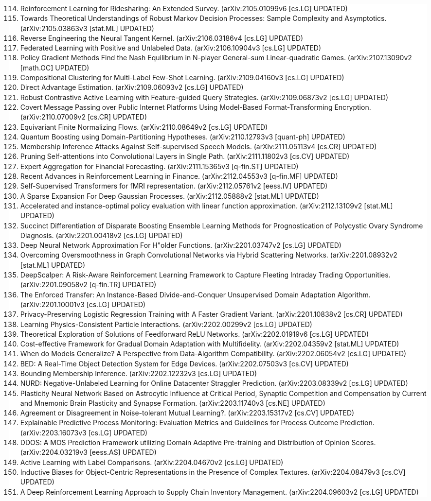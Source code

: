 114. Reinforcement Learning for Ridesharing: An Extended Survey. (arXiv:2105.01099v6 [cs.LG] UPDATED)
115. Towards Theoretical Understandings of Robust Markov Decision Processes: Sample Complexity and Asymptotics. (arXiv:2105.03863v3 [stat.ML] UPDATED)
116. Reverse Engineering the Neural Tangent Kernel. (arXiv:2106.03186v4 [cs.LG] UPDATED)
117. Federated Learning with Positive and Unlabeled Data. (arXiv:2106.10904v3 [cs.LG] UPDATED)
118. Policy Gradient Methods Find the Nash Equilibrium in N-player General-sum Linear-quadratic Games. (arXiv:2107.13090v2 [math.OC] UPDATED)
119. Compositional Clustering for Multi-Label Few-Shot Learning. (arXiv:2109.04160v3 [cs.LG] UPDATED)
120. Direct Advantage Estimation. (arXiv:2109.06093v2 [cs.LG] UPDATED)
121. Robust Contrastive Active Learning with Feature-guided Query Strategies. (arXiv:2109.06873v2 [cs.LG] UPDATED)
122. Covert Message Passing over Public Internet Platforms Using Model-Based Format-Transforming Encryption. (arXiv:2110.07009v2 [cs.CR] UPDATED)
123. Equivariant Finite Normalizing Flows. (arXiv:2110.08649v2 [cs.LG] UPDATED)
124. Quantum Boosting using Domain-Partitioning Hypotheses. (arXiv:2110.12793v3 [quant-ph] UPDATED)
125. Membership Inference Attacks Against Self-supervised Speech Models. (arXiv:2111.05113v4 [cs.CR] UPDATED)
126. Pruning Self-attentions into Convolutional Layers in Single Path. (arXiv:2111.11802v3 [cs.CV] UPDATED)
127. Expert Aggregation for Financial Forecasting. (arXiv:2111.15365v3 [q-fin.ST] UPDATED)
128. Recent Advances in Reinforcement Learning in Finance. (arXiv:2112.04553v3 [q-fin.MF] UPDATED)
129. Self-Supervised Transformers for fMRI representation. (arXiv:2112.05761v2 [eess.IV] UPDATED)
130. A Sparse Expansion For Deep Gaussian Processes. (arXiv:2112.05888v2 [stat.ML] UPDATED)
131. Accelerated and instance-optimal policy evaluation with linear function approximation. (arXiv:2112.13109v2 [stat.ML] UPDATED)
132. Succinct Differentiation of Disparate Boosting Ensemble Learning Methods for Prognostication of Polycystic Ovary Syndrome Diagnosis. (arXiv:2201.00418v2 [cs.LG] UPDATED)
133. Deep Neural Network Approximation For H\"older Functions. (arXiv:2201.03747v2 [cs.LG] UPDATED)
134. Overcoming Oversmoothness in Graph Convolutional Networks via Hybrid Scattering Networks. (arXiv:2201.08932v2 [stat.ML] UPDATED)
135. DeepScalper: A Risk-Aware Reinforcement Learning Framework to Capture Fleeting Intraday Trading Opportunities. (arXiv:2201.09058v2 [q-fin.TR] UPDATED)
136. The Enforced Transfer: An Instance-Based Divide-and-Conquer Unsupervised Domain Adaptation Algorithm. (arXiv:2201.10001v3 [cs.LG] UPDATED)
137. Privacy-Preserving Logistic Regression Training with A Faster Gradient Variant. (arXiv:2201.10838v2 [cs.CR] UPDATED)
138. Learning Physics-Consistent Particle Interactions. (arXiv:2202.00299v2 [cs.LG] UPDATED)
139. Theoretical Exploration of Solutions of Feedforward ReLU Networks. (arXiv:2202.01919v6 [cs.LG] UPDATED)
140. Cost-effective Framework for Gradual Domain Adaptation with Multifidelity. (arXiv:2202.04359v2 [stat.ML] UPDATED)
141. When do Models Generalize? A Perspective from Data-Algorithm Compatibility. (arXiv:2202.06054v2 [cs.LG] UPDATED)
142. BED: A Real-Time Object Detection System for Edge Devices. (arXiv:2202.07503v3 [cs.CV] UPDATED)
143. Bounding Membership Inference. (arXiv:2202.12232v3 [cs.LG] UPDATED)
144. NURD: Negative-Unlabeled Learning for Online Datacenter Straggler Prediction. (arXiv:2203.08339v2 [cs.LG] UPDATED)
145. Plasticity Neural Network Based on Astrocytic Influence at Critical Period, Synaptic Competition and Compensation by Current and Mnemonic Brain Plasticity and Synapse Formation. (arXiv:2203.11740v3 [cs.NE] UPDATED)
146. Agreement or Disagreement in Noise-tolerant Mutual Learning?. (arXiv:2203.15317v2 [cs.CV] UPDATED)
147. Explainable Predictive Process Monitoring: Evaluation Metrics and Guidelines for Process Outcome Prediction. (arXiv:2203.16073v3 [cs.LG] UPDATED)
148. DDOS: A MOS Prediction Framework utilizing Domain Adaptive Pre-training and Distribution of Opinion Scores. (arXiv:2204.03219v3 [eess.AS] UPDATED)
149. Active Learning with Label Comparisons. (arXiv:2204.04670v2 [cs.LG] UPDATED)
150. Inductive Biases for Object-Centric Representations in the Presence of Complex Textures. (arXiv:2204.08479v3 [cs.CV] UPDATED)
151. A Deep Reinforcement Learning Approach to Supply Chain Inventory Management. (arXiv:2204.09603v2 [cs.LG] UPDATED)